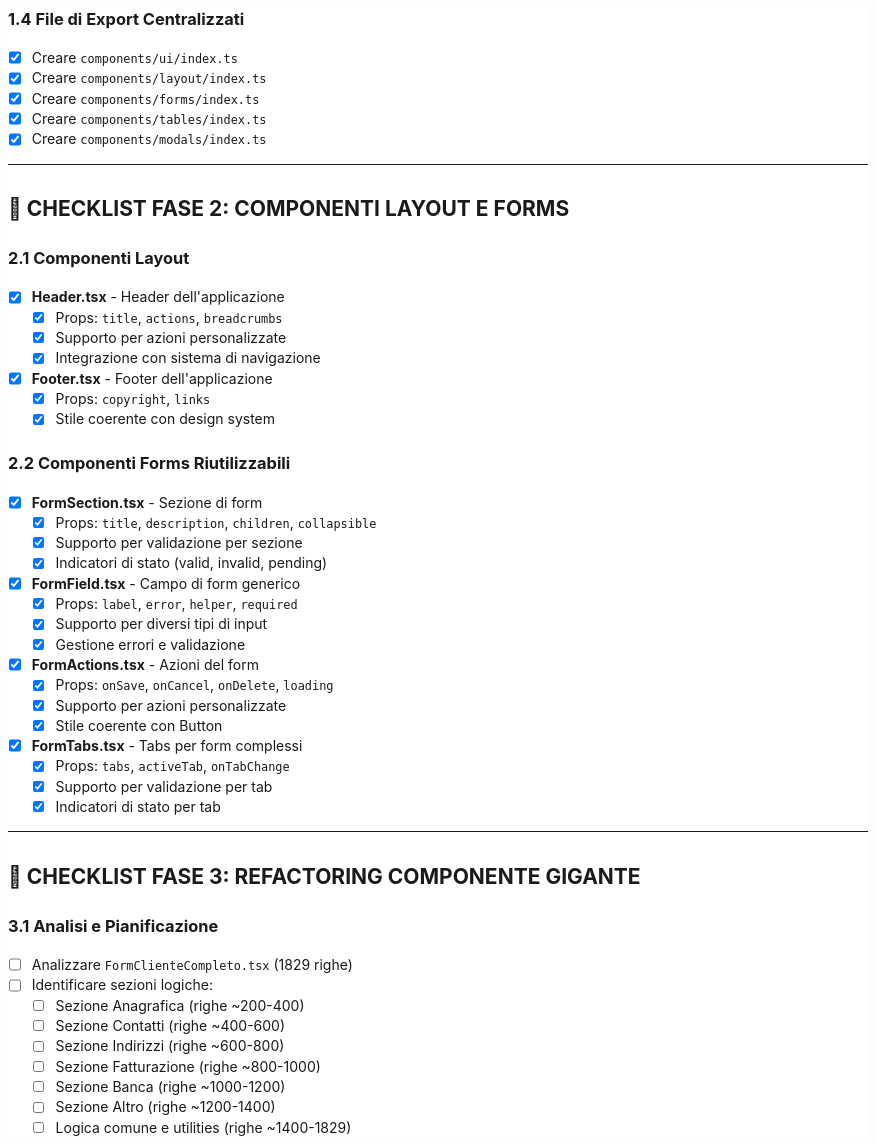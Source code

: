 ### **1.4 File di Export Centralizzati**
- [x] Creare `components/ui/index.ts`
- [x] Creare `components/layout/index.ts`
- [x] Creare `components/forms/index.ts`
- [x] Creare `components/tables/index.ts`
- [x] Creare `components/modals/index.ts`

---

## 📝 **CHECKLIST FASE 2: COMPONENTI LAYOUT E FORMS**

### **2.1 Componenti Layout**
- [x] **Header.tsx** - Header dell'applicazione
  - [x] Props: `title`, `actions`, `breadcrumbs`
  - [x] Supporto per azioni personalizzate
  - [x] Integrazione con sistema di navigazione

- [x] **Footer.tsx** - Footer dell'applicazione
  - [x] Props: `copyright`, `links`
  - [x] Stile coerente con design system

### **2.2 Componenti Forms Riutilizzabili**
- [x] **FormSection.tsx** - Sezione di form
  - [x] Props: `title`, `description`, `children`, `collapsible`
  - [x] Supporto per validazione per sezione
  - [x] Indicatori di stato (valid, invalid, pending)

- [x] **FormField.tsx** - Campo di form generico
  - [x] Props: `label`, `error`, `helper`, `required`
  - [x] Supporto per diversi tipi di input
  - [x] Gestione errori e validazione

- [x] **FormActions.tsx** - Azioni del form
  - [x] Props: `onSave`, `onCancel`, `onDelete`, `loading`
  - [x] Supporto per azioni personalizzate
  - [x] Stile coerente con Button

- [x] **FormTabs.tsx** - Tabs per form complessi
  - [x] Props: `tabs`, `activeTab`, `onTabChange`
  - [x] Supporto per validazione per tab
  - [x] Indicatori di stato per tab

---

## 📝 **CHECKLIST FASE 3: REFACTORING COMPONENTE GIGANTE**

### **3.1 Analisi e Pianificazione**
- [ ] Analizzare `FormClienteCompleto.tsx` (1829 righe)
- [ ] Identificare sezioni logiche:
  - [ ] Sezione Anagrafica (righe ~200-400)
  - [ ] Sezione Contatti (righe ~400-600)
  - [ ] Sezione Indirizzi (righe ~600-800)
  - [ ] Sezione Fatturazione (righe ~800-1000)
  - [ ] Sezione Banca (righe ~1000-1200)
  - [ ] Sezione Altro (righe ~1200-1400)
  - [ ] Logica comune e utilities (righe ~1400-1829)
